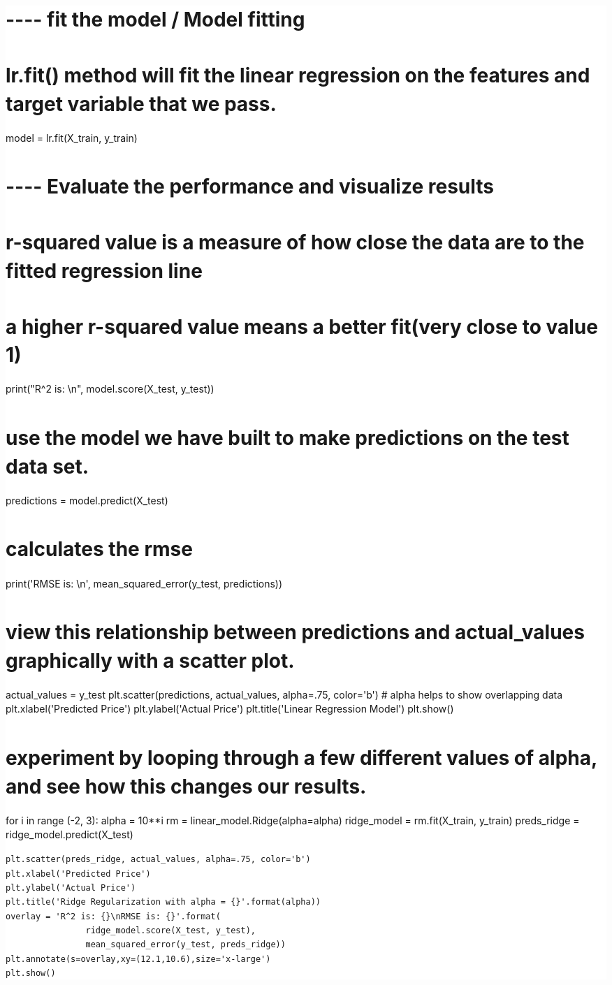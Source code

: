 # ---- fit the model / Model fitting
# lr.fit() method will fit the linear regression on the features and target variable that we pass.
model = lr.fit(X_train, y_train)

# ---- Evaluate the performance and visualize results
# r-squared value is a measure of how close the data are to the fitted regression line
# a higher r-squared value means a better fit(very close to value 1)
print("R^2 is: \n", model.score(X_test, y_test))

# use the model we have built to make predictions on the test data set.
predictions = model.predict(X_test)

# calculates the rmse
print('RMSE is: \n', mean_squared_error(y_test, predictions))


# view this relationship between predictions and actual_values graphically with a scatter plot.
actual_values = y_test
plt.scatter(predictions, actual_values, alpha=.75,
            color='b')  # alpha helps to show overlapping data
plt.xlabel('Predicted Price')
plt.ylabel('Actual Price')
plt.title('Linear Regression Model')
plt.show()

# experiment by looping through a few different values of alpha, and see how this changes our results.

for i in range (-2, 3):
    alpha = 10**i
    rm = linear_model.Ridge(alpha=alpha)
    ridge_model = rm.fit(X_train, y_train)
    preds_ridge = ridge_model.predict(X_test)

    plt.scatter(preds_ridge, actual_values, alpha=.75, color='b')
    plt.xlabel('Predicted Price')
    plt.ylabel('Actual Price')
    plt.title('Ridge Regularization with alpha = {}'.format(alpha))
    overlay = 'R^2 is: {}\nRMSE is: {}'.format(
                    ridge_model.score(X_test, y_test),
                    mean_squared_error(y_test, preds_ridge))
    plt.annotate(s=overlay,xy=(12.1,10.6),size='x-large')
    plt.show()
